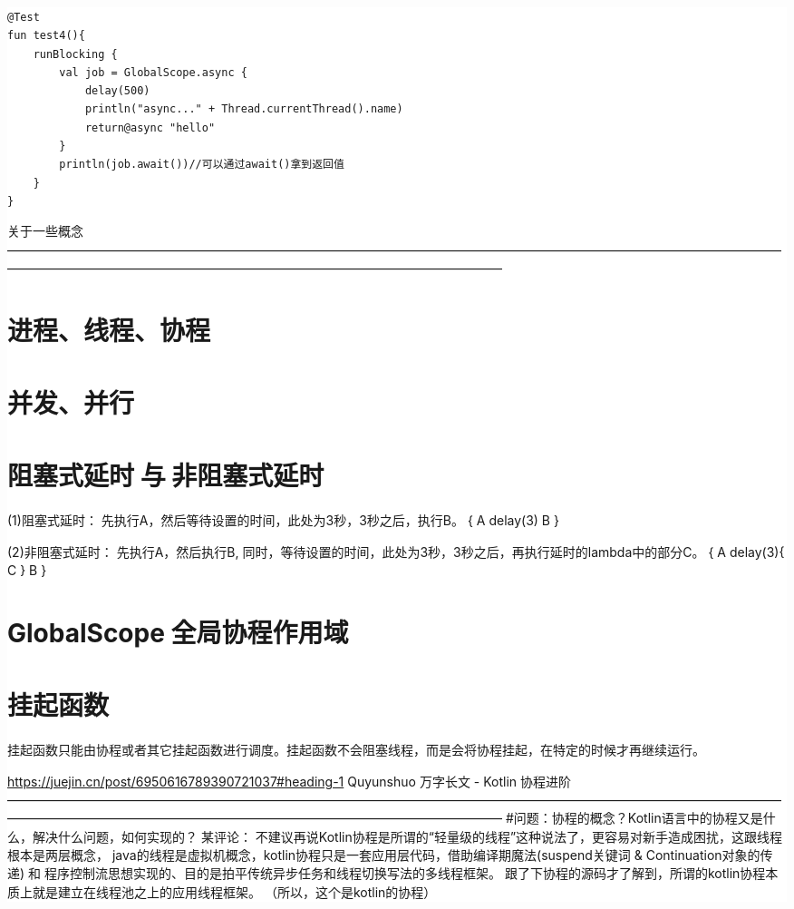     @Test
    fun test4(){
        runBlocking {
            val job = GlobalScope.async {
                delay(500)
                println("async..." + Thread.currentThread().name)
                return@async "hello"
            }
            println(job.await())//可以通过await()拿到返回值
        }
    }



关于一些概念
————————————————————————————————————————————————————————————————————————————————————————————————————
# 进程、线程、协程

# 并发、并行

# 阻塞式延时 与 非阻塞式延时
(1)阻塞式延时：
先执行A，然后等待设置的时间，此处为3秒，3秒之后，执行B。
{
    A
    delay(3)
    B
}

(2)非阻塞式延时：
先执行A，然后执行B, 同时，等待设置的时间，此处为3秒，3秒之后，再执行延时的lambda中的部分C。
{
    A
    delay(3){ C }
    B
}

# GlobalScope 全局协程作用域

# 挂起函数
挂起函数只能由协程或者其它挂起函数进行调度。挂起函数不会阻塞线程，而是会将协程挂起，在特定的时候才再继续运行。



https://juejin.cn/post/6950616789390721037#heading-1
Quyunshuo 万字长文 - Kotlin 协程进阶
————————————————————————————————————————————————————————————————————————————————————————————————————
#问题：协程的概念？Kotlin语言中的协程又是什么，解决什么问题，如何实现的？
某评论： 不建议再说Kotlin协程是所谓的“轻量级的线程”这种说法了，更容易对新手造成困扰，这跟线程根本是两层概念，
java的线程是虚拟机概念，kotlin协程只是一套应用层代码，借助编译期魔法(suspend关键词 & Continuation对象的传递) 和 
程序控制流思想实现的、目的是拍平传统异步任务和线程切换写法的多线程框架。
跟了下协程的源码才了解到，所谓的kotlin协程本质上就是建立在线程池之上的应用线程框架。
（所以，这个是kotlin的协程）
